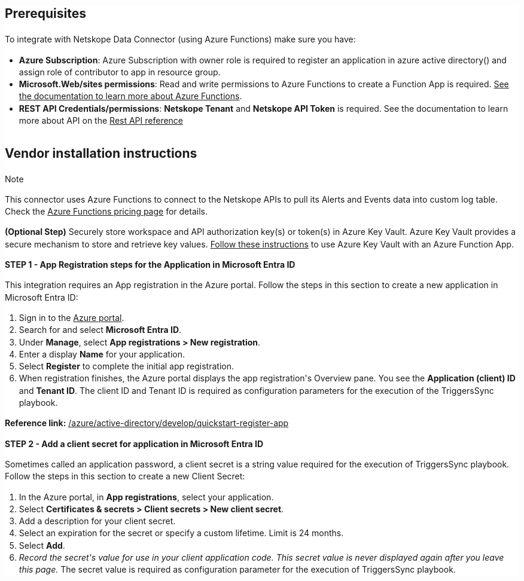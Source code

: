 

## Prerequisites

To integrate with Netskope Data Connector (using Azure Functions) make sure you have: 

- **Azure Subscription**: Azure Subscription with owner role is required to register an application in azure active directory() and assign role of contributor to app in resource group.
- **Microsoft.Web/sites permissions**: Read and write permissions to Azure Functions to create a Function App is required. [See the documentation to learn more about Azure Functions](/azure/azure-functions/).
- **REST API Credentials/permissions**: **Netskope Tenant** and **Netskope API Token** is required.  See the documentation to learn more about API on the [Rest API reference](https://docs.netskope.com/en/netskope-help/admin-console/rest-api/rest-api-v2-overview-312207/)


## Vendor installation instructions


> [!NOTE]
   >  This connector uses Azure Functions to connect to the Netskope APIs to pull its Alerts and Events data into custom log table. Check the [Azure Functions pricing page](https://azure.microsoft.com/pricing/details/functions/) for details.


**(Optional Step)** Securely store workspace and API authorization key(s) or token(s) in Azure Key Vault. Azure Key Vault provides a secure mechanism to store and retrieve key values. [Follow these instructions](/azure/app-service/app-service-key-vault-references) to use Azure Key Vault with an Azure Function App.


**STEP 1 - App Registration steps for the Application in Microsoft Entra ID**

 This integration requires an App registration in the Azure portal. Follow the steps in this section to create a new application in Microsoft Entra ID:
 1. Sign in to the [Azure portal](https://portal.azure.com/).
 2. Search for and select **Microsoft Entra ID**.
 3. Under **Manage**, select **App registrations > New registration**.
 4. Enter a display **Name** for your application.
 5. Select **Register** to complete the initial app registration.
 6. When registration finishes, the Azure portal displays the app registration's Overview pane. You see the **Application (client) ID** and **Tenant ID**. The client ID and Tenant ID is required as configuration parameters for the execution of the TriggersSync playbook. 

**Reference link:** [/azure/active-directory/develop/quickstart-register-app](/azure/active-directory/develop/quickstart-register-app)


**STEP 2 - Add a client secret for application in Microsoft Entra ID**

 Sometimes called an application password, a client secret is a string value required for the execution of TriggersSync playbook. Follow the steps in this section to create a new Client Secret:
 1. In the Azure portal, in **App registrations**, select your application.
 2. Select **Certificates & secrets > Client secrets > New client secret**.
 3. Add a description for your client secret.
 4. Select an expiration for the secret or specify a custom lifetime. Limit is 24 months.
 5. Select **Add**. 
 6. *Record the secret's value for use in your client application code. This secret value is never displayed again after you leave this page.* The secret value is required as configuration parameter for the execution of TriggersSync playbook. 
